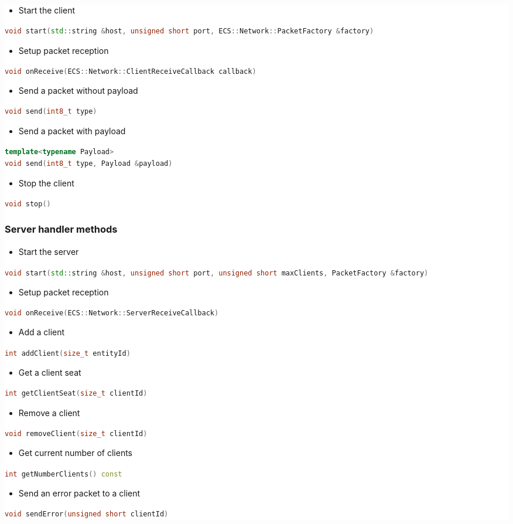 - Start the client
```c++
void start(std::string &host, unsigned short port, ECS::Network::PacketFactory &factory)
```

- Setup packet reception
```c++
void onReceive(ECS::Network::ClientReceiveCallback callback)
```

- Send a packet without payload
```c++
void send(int8_t type)
```

- Send a packet with payload
```c++
template<typename Payload>
void send(int8_t type, Payload &payload)
```

- Stop the client
```c++
void stop()
```

### Server handler methods

- Start the server
```c++
void start(std::string &host, unsigned short port, unsigned short maxClients, PacketFactory &factory)
```

- Setup packet reception
```c++
void onReceive(ECS::Network::ServerReceiveCallback)
```

- Add a client
```c++
int addClient(size_t entityId)
```

- Get a client seat
```c++
int getClientSeat(size_t clientId)
```

- Remove a client
```c++
void removeClient(size_t clientId)
```

- Get current number of clients
```c++
int getNumberClients() const
```

- Send an error packet to a client
```c++
void sendError(unsigned short clientId)
```
